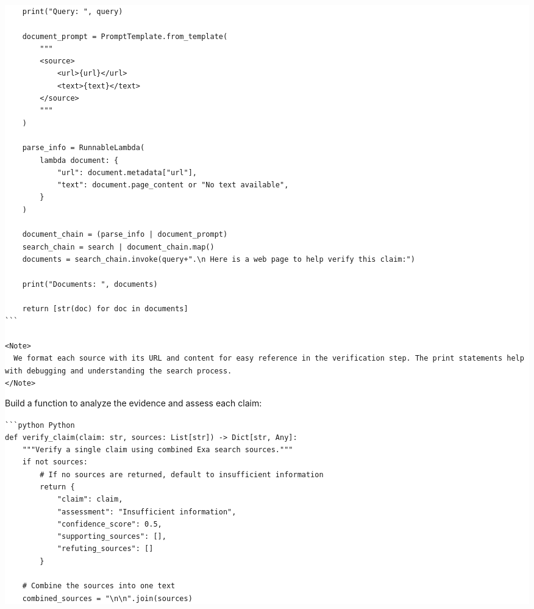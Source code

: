         print("Query: ", query)

        document_prompt = PromptTemplate.from_template(
            """
            <source>
                <url>{url}</url>
                <text>{text}</text>
            </source>
            """
        )

        parse_info = RunnableLambda(
            lambda document: {
                "url": document.metadata["url"],
                "text": document.page_content or "No text available",
            }
        )

        document_chain = (parse_info | document_prompt)
        search_chain = search | document_chain.map()
        documents = search_chain.invoke(query+".\n Here is a web page to help verify this claim:")

        print("Documents: ", documents)
        
        return [str(doc) for doc in documents]
    ```

    <Note>
      We format each source with its URL and content for easy reference in the verification step. The print statements help with debugging and understanding the search process.
    </Note>
  </Step>

  <Step title="Create the claim verifier">
    Build a function to analyze the evidence and assess each claim:

    ```python Python
    def verify_claim(claim: str, sources: List[str]) -> Dict[str, Any]:
        """Verify a single claim using combined Exa search sources."""
        if not sources:
            # If no sources are returned, default to insufficient information
            return {
                "claim": claim,
                "assessment": "Insufficient information",
                "confidence_score": 0.5,
                "supporting_sources": [],
                "refuting_sources": []
            }
        
        # Combine the sources into one text
        combined_sources = "\n\n".join(sources)
        
